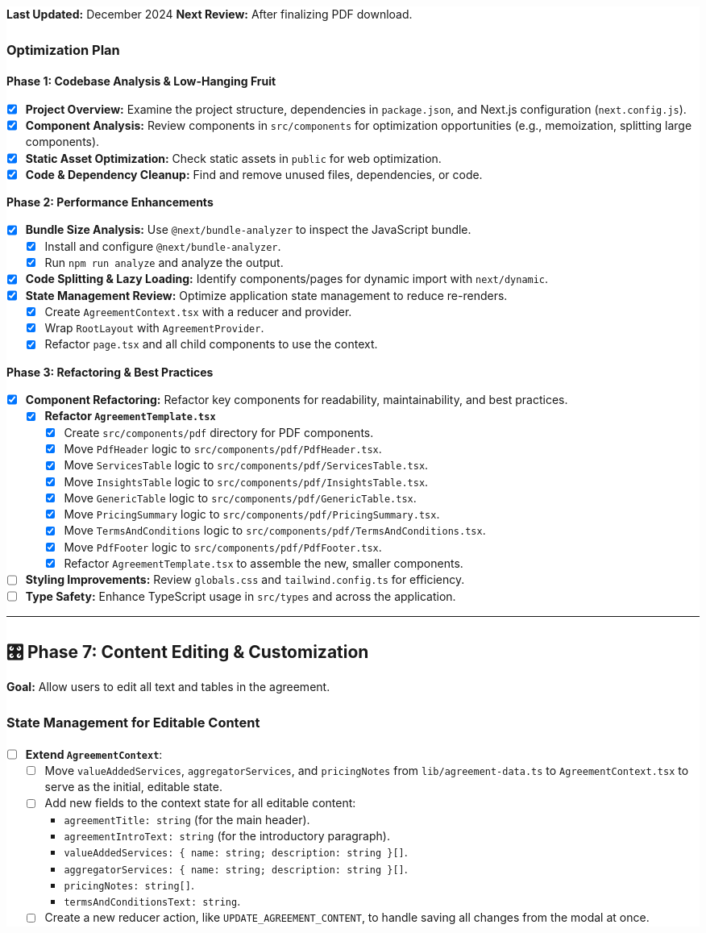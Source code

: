 
**Last Updated:** December 2024
**Next Review:** After finalizing PDF download.

### Optimization Plan

**Phase 1: Codebase Analysis & Low-Hanging Fruit**

- [x] **Project Overview:** Examine the project structure, dependencies in `package.json`, and Next.js configuration (`next.config.js`).
- [x] **Component Analysis:** Review components in `src/components` for optimization opportunities (e.g., memoization, splitting large components).
- [x] **Static Asset Optimization:** Check static assets in `public` for web optimization.
- [x] **Code & Dependency Cleanup:** Find and remove unused files, dependencies, or code.

**Phase 2: Performance Enhancements**

- [x] **Bundle Size Analysis:** Use `@next/bundle-analyzer` to inspect the JavaScript bundle.
  - [x] Install and configure `@next/bundle-analyzer`.
  - [x] Run `npm run analyze` and analyze the output.
- [x] **Code Splitting & Lazy Loading:** Identify components/pages for dynamic import with `next/dynamic`.
- [x] **State Management Review:** Optimize application state management to reduce re-renders.
  - [x] Create `AgreementContext.tsx` with a reducer and provider.
  - [x] Wrap `RootLayout` with `AgreementProvider`.
  - [x] Refactor `page.tsx` and all child components to use the context.

**Phase 3: Refactoring & Best Practices**

- [x] **Component Refactoring:** Refactor key components for readability, maintainability, and best practices.
  - [x] **Refactor `AgreementTemplate.tsx`**
    - [x] Create `src/components/pdf` directory for PDF components.
    - [x] Move `PdfHeader` logic to `src/components/pdf/PdfHeader.tsx`.
    - [x] Move `ServicesTable` logic to `src/components/pdf/ServicesTable.tsx`.
    - [x] Move `InsightsTable` logic to `src/components/pdf/InsightsTable.tsx`.
    - [x] Move `GenericTable` logic to `src/components/pdf/GenericTable.tsx`.
    - [x] Move `PricingSummary` logic to `src/components/pdf/PricingSummary.tsx`.
    - [x] Move `TermsAndConditions` logic to `src/components/pdf/TermsAndConditions.tsx`.
    - [x] Move `PdfFooter` logic to `src/components/pdf/PdfFooter.tsx`.
    - [x] Refactor `AgreementTemplate.tsx` to assemble the new, smaller components.
- [ ] **Styling Improvements:** Review `globals.css` and `tailwind.config.ts` for efficiency.
- [ ] **Type Safety:** Enhance TypeScript usage in `src/types` and across the application.

---

## 🎛️ Phase 7: Content Editing & Customization
**Goal:** Allow users to edit all text and tables in the agreement.

### State Management for Editable Content
- [ ] **Extend `AgreementContext`**:
    - [ ] Move `valueAddedServices`, `aggregatorServices`, and `pricingNotes` from `lib/agreement-data.ts` to `AgreementContext.tsx` to serve as the initial, editable state.
    - [ ] Add new fields to the context state for all editable content:
        - `agreementTitle: string` (for the main header).
        - `agreementIntroText: string` (for the introductory paragraph).
        - `valueAddedServices: { name: string; description: string }[]`.
        - `aggregatorServices: { name: string; description: string }[]`.
        - `pricingNotes: string[]`.
        - `termsAndConditionsText: string`.
    - [ ] Create a new reducer action, like `UPDATE_AGREEMENT_CONTENT`, to handle saving all changes from the modal at once.
